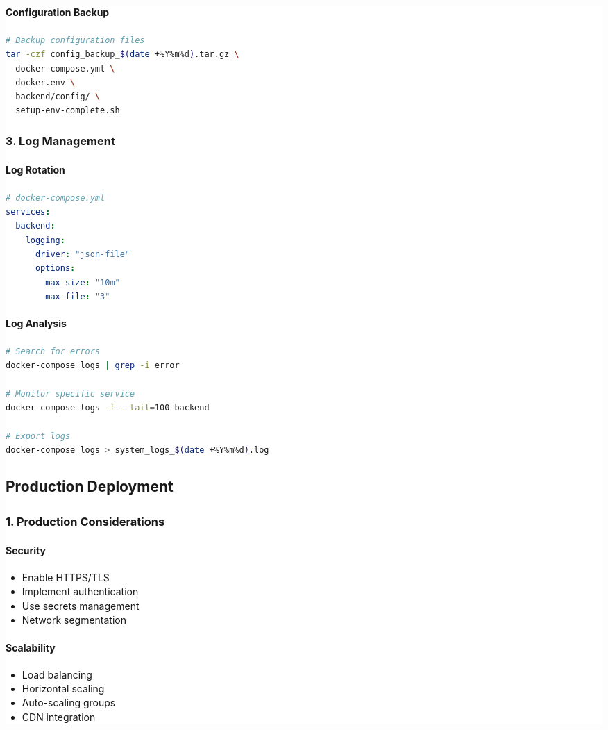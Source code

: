 #### Configuration Backup

```bash
# Backup configuration files
tar -czf config_backup_$(date +%Y%m%d).tar.gz \
  docker-compose.yml \
  docker.env \
  backend/config/ \
  setup-env-complete.sh
```

### 3. Log Management

#### Log Rotation

```yaml
# docker-compose.yml
services:
  backend:
    logging:
      driver: "json-file"
      options:
        max-size: "10m"
        max-file: "3"
```

#### Log Analysis

```bash
# Search for errors
docker-compose logs | grep -i error

# Monitor specific service
docker-compose logs -f --tail=100 backend

# Export logs
docker-compose logs > system_logs_$(date +%Y%m%d).log
```

## Production Deployment

### 1. Production Considerations

#### Security

- Enable HTTPS/TLS
- Implement authentication
- Use secrets management
- Network segmentation

#### Scalability

- Load balancing
- Horizontal scaling
- Auto-scaling groups
- CDN integration
